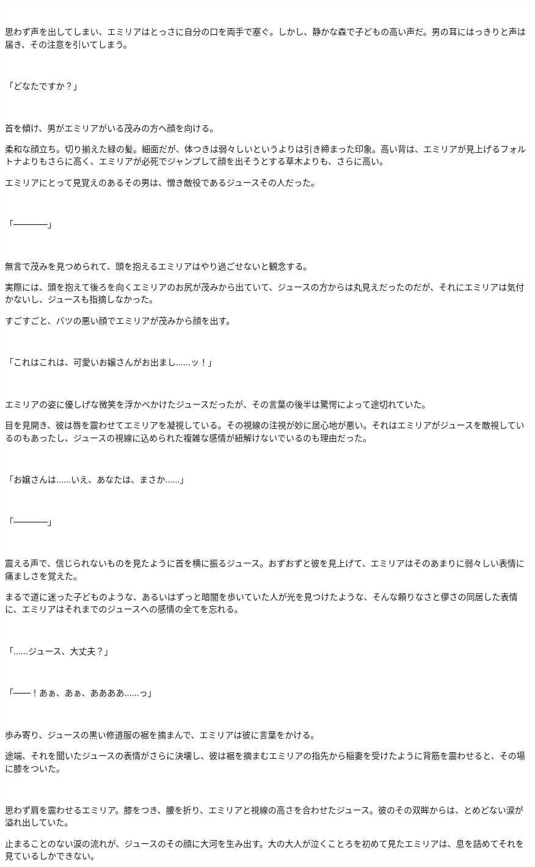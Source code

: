 　

思わず声を出してしまい、エミリアはとっさに自分の口を両手で塞ぐ。しかし、静かな森で子どもの高い声だ。男の耳にはっきりと声は届き、その注意を引いてしまう。

　

「どなたですか？」

　

首を傾け、男がエミリアがいる茂みの方へ顔を向ける。

柔和な顔立ち。切り揃えた緑の髪。細面だが、体つきは弱々しいというよりは引き締まった印象。高い背は、エミリアが見上げるフォルトナよりもさらに高く、エミリアが必死でジャンプして顔を出そうとする草木よりも、さらに高い。

エミリアにとって見覚えのあるその男は、憎き敵役であるジュースその人だった。

　

「――――」

　

無言で茂みを見つめられて、頭を抱えるエミリアはやり過ごせないと観念する。

実際には、頭を抱えて後ろを向くエミリアのお尻が茂みから出ていて、ジュースの方からは丸見えだったのだが、それにエミリアは気付かないし、ジュースも指摘しなかった。

すごすごと、バツの悪い顔でエミリアが茂みから顔を出す。

　

「これはこれは、可愛いお嬢さんがお出まし……ッ！」

　

エミリアの姿に優しげな微笑を浮かべかけたジュースだったが、その言葉の後半は驚愕によって途切れていた。

目を見開き、彼は唇を震わせてエミリアを凝視している。その視線の注視が妙に居心地が悪い。それはエミリアがジュースを敵視しているのもあったし、ジュースの視線に込められた複雑な感情が紐解けないでいるのも理由だった。

　

「お嬢さんは……いえ、あなたは、まさか……」

　

「――――」

　

震える声で、信じられないものを見たように首を横に振るジュース。おずおずと彼を見上げて、エミリアはそのあまりに弱々しい表情に痛ましさを覚えた。

まるで道に迷った子どものような、あるいはずっと暗闇を歩いていた人が光を見つけたような、そんな頼りなさと儚さの同居した表情に、エミリアはそれまでのジュースへの感情の全てを忘れる。

　

「……ジュース、大丈夫？」

　

「――！あぁ、あぁ、ああああ……っ」

　

歩み寄り、ジュースの黒い修道服の裾を摘まんで、エミリアは彼に言葉をかける。

途端、それを聞いたジュースの表情がさらに決壊し、彼は裾を摘まむエミリアの指先から稲妻を受けたように背筋を震わせると、その場に膝をついた。

　

思わず肩を震わせるエミリア。膝をつき、腰を折り、エミリアと視線の高さを合わせたジュース。彼のその双眸からは、とめどない涙が溢れ出していた。

止まることのない涙の流れが、ジュースのその顔に大河を生み出す。大の大人が泣くことろを初めて見たエミリアは、息を詰めてそれを見ているしかできない。
